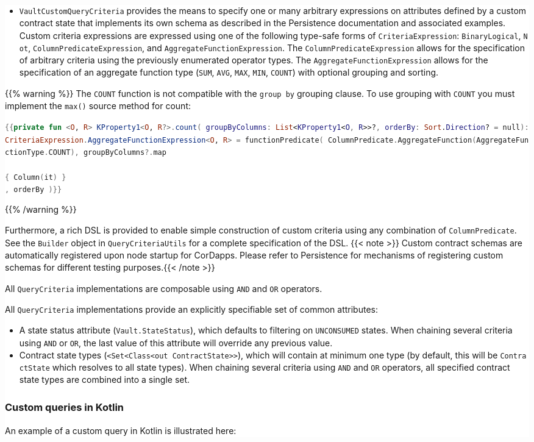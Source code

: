 
* `VaultCustomQueryCriteria` provides the means to specify one or many arbitrary expressions on attributes defined
by a custom contract state that implements its own schema as described in the Persistence
documentation and associated examples. Custom criteria expressions are expressed using one of the following type-safe forms of
`CriteriaExpression`: `BinaryLogical`, `Not`, `ColumnPredicateExpression`, and `AggregateFunctionExpression`. The
`ColumnPredicateExpression` allows for the specification of arbitrary criteria using the previously enumerated operator
types. The `AggregateFunctionExpression` allows for the specification of an aggregate function type (`SUM`, `AVG`, `MAX`, `MIN`, `COUNT`) with optional grouping and sorting.

{{% warning %}}
The `COUNT` function is not compatible with the `group by` grouping clause. To use grouping with `COUNT` you must implement the `max()` source method for count:

```kotlin
{{private fun <O, R> KProperty1<O, R?>.count( groupByColumns: List<KProperty1<O, R>>?, orderBy: Sort.Direction? = null): CriteriaExpression.AggregateFunctionExpression<O, R> = functionPredicate( ColumnPredicate.AggregateFunction(AggregateFunctionType.COUNT), groupByColumns?.map

{ Column(it) }
, orderBy )}}
```
{{% /warning %}}

Furthermore, a rich DSL is provided to enable simple
construction of custom criteria using any combination of `ColumnPredicate`. See the `Builder` object in
`QueryCriteriaUtils` for a complete specification of the DSL.
{{< note >}}
Custom contract schemas are automatically registered upon node startup for CorDapps. Please refer to
Persistence for mechanisms of registering custom schemas for different testing
purposes.{{< /note >}}



All `QueryCriteria` implementations are composable using `AND` and `OR` operators.

All `QueryCriteria` implementations provide an explicitly specifiable set of common attributes:


* A state status attribute (`Vault.StateStatus`), which defaults to filtering on `UNCONSUMED` states.
When chaining several criteria using `AND` or `OR`, the last value of this attribute will override any previous value.
* Contract state types (`<Set<Class<out ContractState>>`), which will contain at minimum one type (by default,  this will be `ContractState` which resolves to all state types). When chaining several criteria using `AND` and `OR` operators, all specified contract state types are combined into a single set.

### Custom queries in Kotlin

An example of a custom query in Kotlin is illustrated here:
